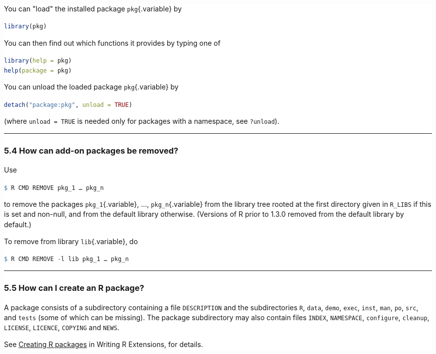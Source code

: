 You can "load" the installed package `pkg`{.variable} by

```r
library(pkg)
```

You can then find out which functions it provides by typing one of

```r
library(help = pkg)
help(package = pkg)
```

You can unload the loaded package `pkg`{.variable} by

```r
detach("package:pkg", unload = TRUE)
```

(where `unload = TRUE` is needed only for packages with a namespace, see
`?unload`).

---

### 5.4 How can add-on packages be removed?

Use

```r
$ R CMD REMOVE pkg_1 … pkg_n
```

to remove the packages `pkg_1`{.variable}, ..., `pkg_n`{.variable} from
the library tree rooted at the first directory given in `R_LIBS` if this
is set and non-null, and from the default library otherwise. (Versions
of R prior to 1.3.0 removed from the default library by default.)

To remove from library `lib`{.variable}, do

```r
$ R CMD REMOVE -l lib pkg_1 … pkg_n
```

---

### 5.5 How can I create an R package?

A package consists of a subdirectory containing a file
`DESCRIPTION` and the subdirectories `R`,
`data`, `demo`, `exec`, `inst`,
`man`, `po`, `src`, and `tests`
(some of which can be missing). The package subdirectory may also
contain files `INDEX`, `NAMESPACE`,
`configure`, `cleanup`, `LICENSE`,
`LICENCE`, `COPYING` and `NEWS`.

See [Creating R packages](./R-exts.html#Creating-R-packages) in Writing
R Extensions, for details.
